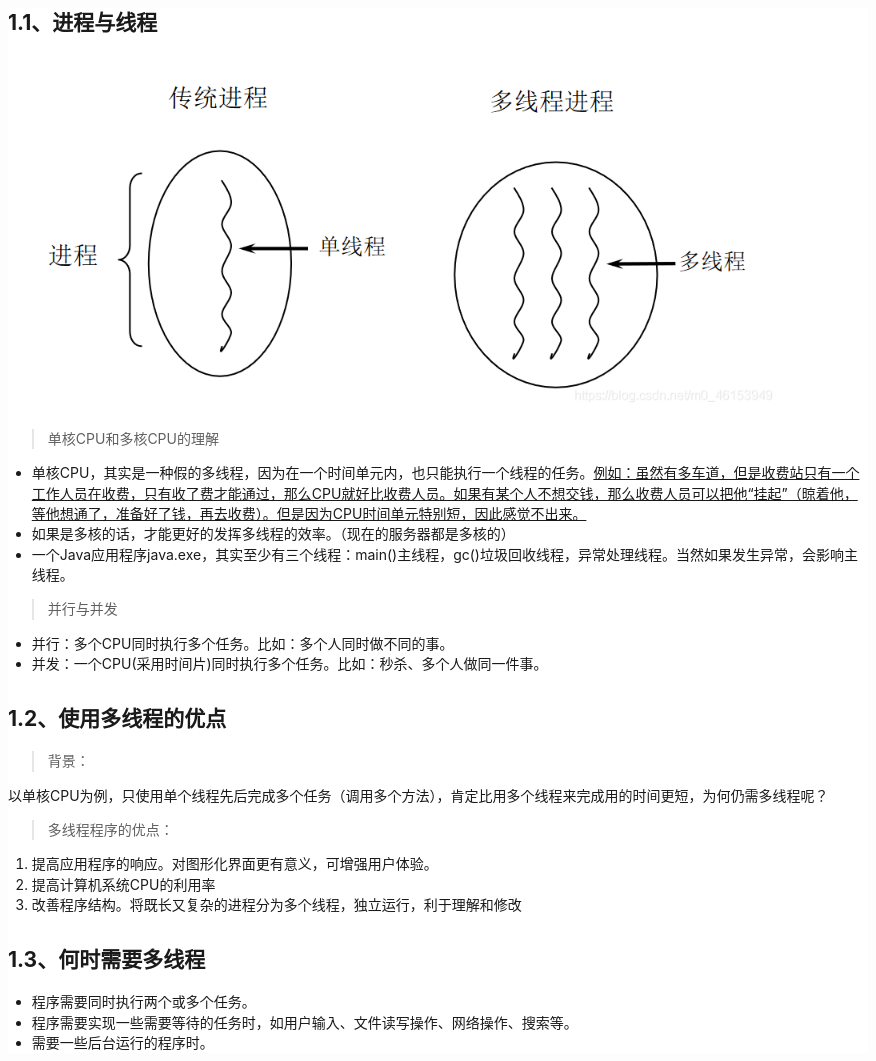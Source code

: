 ## 1.1、进程与线程

<img src="多线程.assets/20210123234436.jpg" alt="img" style="zoom:80%;" />

> 单核CPU和多核CPU的理解

- 单核CPU，其实是一种假的多线程，因为在一个时间单元内，也只能执行一个线程的任务。<u>例如：虽然有多车道，但是收费站只有一个工作人员在收费，只有收了费才能通过，那么CPU就好比收费人员。如果有某个人不想交钱，那么收费人员可以把他“挂起”（晾着他，等他想通了，准备好了钱，再去收费）。但是因为CPU时间单元特别短，因此感觉不出来。</u>
- 如果是多核的话，才能更好的发挥多线程的效率。（现在的服务器都是多核的）
- 一个Java应用程序java.exe，其实至少有三个线程：main()主线程，gc()垃圾回收线程，异常处理线程。当然如果发生异常，会影响主线程。

> 并行与并发

- 并行：多个CPU同时执行多个任务。比如：多个人同时做不同的事。
- 并发：一个CPU(采用时间片)同时执行多个任务。比如：秒杀、多个人做同一件事。

## 1.2、使用多线程的优点

> 背景：

以单核CPU为例，只使用单个线程先后完成多个任务（调用多个方法），肯定比用多个线程来完成用的时间更短，为何仍需多线程呢？

> 多线程程序的优点：

1. 提高应用程序的响应。对图形化界面更有意义，可增强用户体验。
2. 提高计算机系统CPU的利用率
3. 改善程序结构。将既长又复杂的进程分为多个线程，独立运行，利于理解和修改

## 1.3、何时需要多线程

- 程序需要同时执行两个或多个任务。
- 程序需要实现一些需要等待的任务时，如用户输入、文件读写操作、网络操作、搜索等。
- 需要一些后台运行的程序时。
